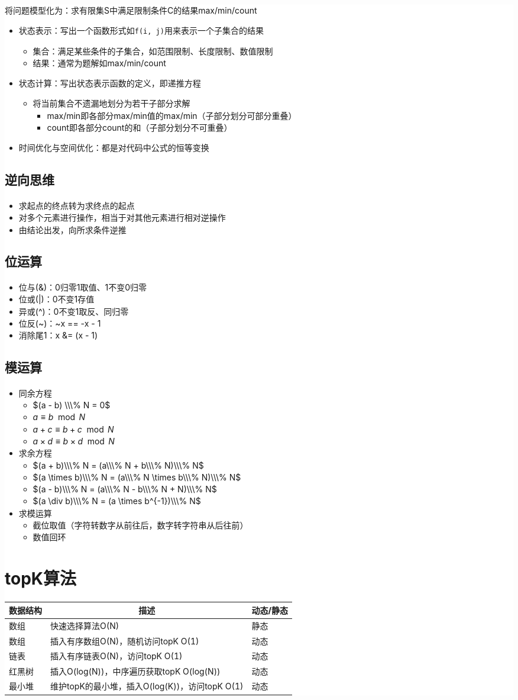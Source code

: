 将问题模型化为：求有限集S中满足限制条件C的结果max/min/count

* 状态表示：写出一个函数形式如`f(i, j)`用来表示一个子集合的结果
    * 集合：满足某些条件的子集合，如范围限制、长度限制、数值限制
    * 结果：通常为题解如max/min/count

* 状态计算：写出状态表示函数的定义，即递推方程
    * 将当前集合不遗漏地划分为若干子部分求解
        * max/min即各部分max/min值的max/min（子部分划分可部分重叠）
        * count即各部分count的和（子部分划分不可重叠）

* 时间优化与空间优化：都是对代码中公式的恒等变换


## 逆向思维
* 求起点的终点转为求终点的起点
* 对多个元素进行操作，相当于对其他元素进行相对逆操作
* 由结论出发，向所求条件逆推


## 位运算
* 位与(&)：0归零1取值、1不变0归零
* 位或(|)：0不变1存值
* 异或(^)：0不变1取反、同归零
* 位反(~)：~x == -x - 1
* 消除尾1：x &= (x - 1)


## 模运算
* 同余方程
    * $(a - b) \\\% N = 0$
    * $a \equiv b \mod N$
    * $a+c \equiv b+c \mod N$
    * $a \times d \equiv b \times d \mod N$
* 求余方程
    * $(a + b)\\\% N = (a\\\% N + b\\\% N)\\\% N$
    * $(a \times b)\\\% N = (a\\\% N \times b\\\% N)\\\% N$
    * $(a - b)\\\% N = (a\\\% N - b\\\% N + N)\\\% N$
    * $(a \div b)\\\% N = (a \times b^{-1})\\\% N$
* 求模运算
    * 截位取值（字符转数字从前往后，数字转字符串从后往前）
    * 数值回环


# topK算法
| 数据结构 | 描述                                           | 动态/静态 |
|----------|------------------------------------------------|-----------|
| 数组     | 快速选择算法O(N)                               | 静态      |
| 数组     | 插入有序数组O(N)，随机访问topK O(1)            | 动态      |
| 链表     | 插入有序链表O(N)，访问topK O(1)                | 动态      |
| 红黑树   | 插入O(log(N))，中序遍历获取topK O(log(N))      | 动态      |
| 最小堆   | 维护topK的最小堆，插入O(log(K))，访问topK O(1) | 动态      |
